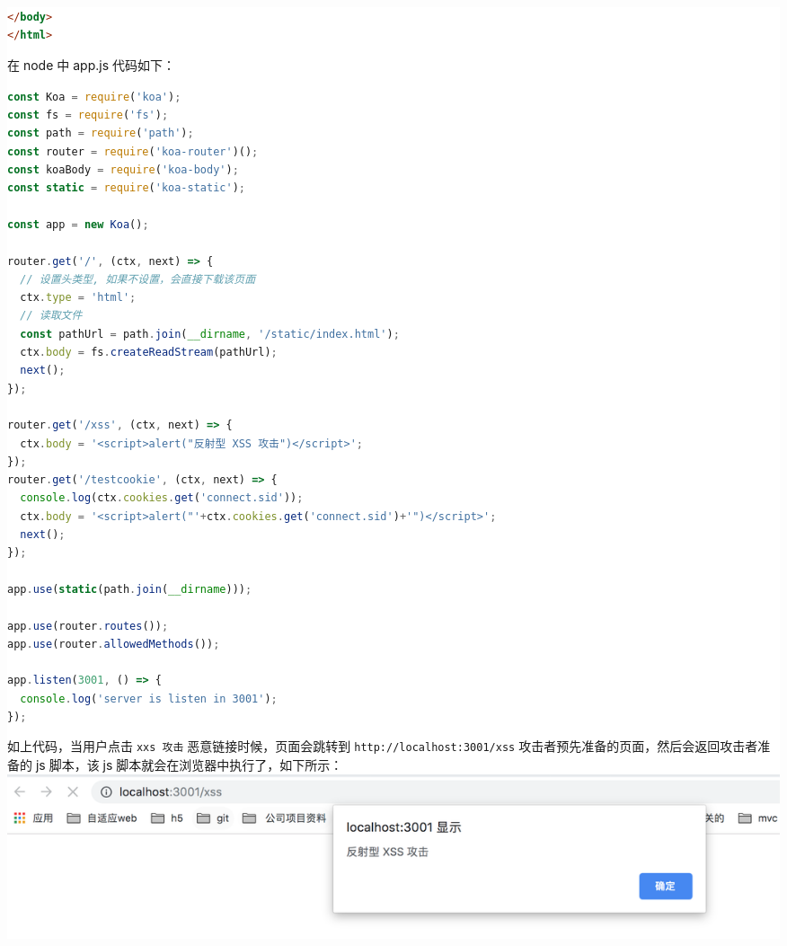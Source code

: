 ```html
</body>
</html>
```

在 node 中 app.js 代码如下：

```js
const Koa = require('koa');
const fs = require('fs');
const path = require('path');
const router = require('koa-router')();
const koaBody = require('koa-body');
const static = require('koa-static');

const app = new Koa();

router.get('/', (ctx, next) => {
  // 设置头类型, 如果不设置，会直接下载该页面
  ctx.type = 'html';
  // 读取文件
  const pathUrl = path.join(__dirname, '/static/index.html');
  ctx.body = fs.createReadStream(pathUrl);
  next();
});

router.get('/xss', (ctx, next) => {
  ctx.body = '<script>alert("反射型 XSS 攻击")</script>';
});
router.get('/testcookie', (ctx, next) => {
  console.log(ctx.cookies.get('connect.sid'));
  ctx.body = '<script>alert("'+ctx.cookies.get('connect.sid')+'")</script>';
  next();
});

app.use(static(path.join(__dirname)));

app.use(router.routes());
app.use(router.allowedMethods());

app.listen(3001, () => {
  console.log('server is listen in 3001');
});
```

如上代码，当用户点击 `xxs 攻击` 恶意链接时候，页面会跳转到 `http://localhost:3001/xss` 攻击者预先准备的页面，然后会返回攻击者准备的 js 脚本，该 js 脚本就会在浏览器中执行了，如下所示：
![img](./assets/411.png)
